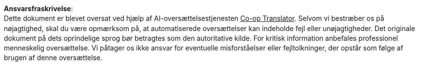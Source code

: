 
**Ansvarsfraskrivelse**:  
Dette dokument er blevet oversat ved hjælp af AI-oversættelsestjenesten [Co-op Translator](https://github.com/Azure/co-op-translator). Selvom vi bestræber os på nøjagtighed, skal du være opmærksom på, at automatiserede oversættelser kan indeholde fejl eller unøjagtigheder. Det originale dokument på dets oprindelige sprog bør betragtes som den autoritative kilde. For kritisk information anbefales professionel menneskelig oversættelse. Vi påtager os ikke ansvar for eventuelle misforståelser eller fejltolkninger, der opstår som følge af brugen af denne oversættelse.